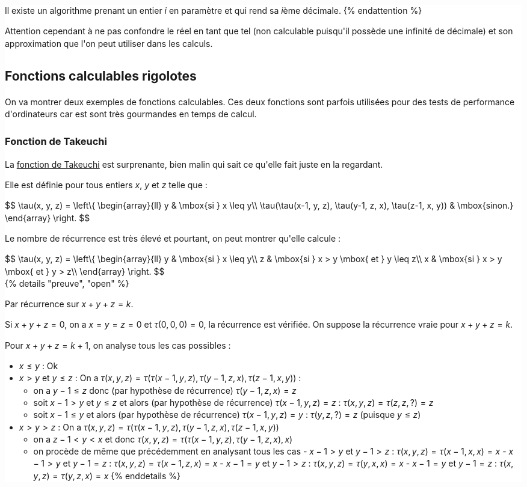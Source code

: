Il existe un algorithme prenant un entier $i$ en paramètre et qui rend sa $i$ème décimale.
{% endattention %}

Attention cependant à ne pas confondre le réel en tant que tel (non calculable puisqu'il possède une infinité de décimale) et son approximation que l'on peut utiliser dans les calculs.

## Fonctions calculables rigolotes

On va montrer deux exemples de fonctions calculables. Ces deux fonctions sont parfois utilisées pour des tests de performance d'ordinateurs car est sont très gourmandes en temps de calcul.

### Fonction de Takeuchi

La [fonction de Takeuchi](https://fr.wikipedia.org/wiki/Fonction_de_Takeuchi) est surprenante, bien malin qui sait ce qu'elle fait juste en la regardant.

Elle est définie pour tous entiers $x$, $y$ et $z$ telle que :

<div>
$$
\tau(x, y, z) = \left\{
    \begin{array}{ll}
         y & \mbox{si } x \leq y\\
        \tau(\tau(x-1, y, z), \tau(y-1, z, x), \tau(z-1, x, y)) & \mbox{sinon.}
    \end{array}
\right.
$$
</div>

Le nombre de récurrence est très élevé et pourtant, on peut montrer qu'elle calcule :

<div>
$$
\tau(x, y, z) = \left\{
    \begin{array}{ll}
        y & \mbox{si } x \leq y\\
        z & \mbox{si } x > y \mbox{ et } y \leq z\\
        x & \mbox{si } x > y \mbox{ et } y > z\\
    \end{array}
\right.
$$
</div>
{% details "preuve", "open" %}

Par récurrence sur $x+y+z= k$.

Si $x+y+z=0$, on a $x=y=z=0$ et $\tau(0, 0, 0) = 0$, la récurrence est vérifiée. On suppose la récurrence vraie pour $x+y+z=k$.

Pour $x+y+z=k+1$, on analyse tous les cas possibles :

- $x \leq y$ : Ok
- $x > y$ et $y \leq z$ : On a $\tau(x, y, z) = \tau(\tau(x-1, y, z), \tau(y-1, z, x), \tau(z-1, x, y))$ :
  - on a $y-1 \leq z$ donc (par hypothèse de récurrence) $\tau(y-1, z, x) = z$
  - soit $x-1 > y$ et $y \leq z$ et alors (par hypothèse de récurrence) $\tau(x-1, y, z) = z$ : $\tau(x, y, z) = \tau(z, z, ?) = z$
  - soit $x-1 \leq y$ et alors (par hypothèse de récurrence) $\tau(x-1, y, z) = y$ : $\tau(y, z, ?) = z$ (puisque $y \leq z$)
- $x > y > z$ : On a $\tau(x, y, z) = \tau(\tau(x-1, y, z), \tau(y-1, z, x), \tau(z-1, x, y))$
  - on a $z-1 < y< x$ et donc $\tau(x, y, z) =  \tau(\tau(x-1, y, z), \tau(y-1, z, x), x)$
  - on procède de même que précédemment en analysant tous les cas - $x-1 > y$ et $y-1>z$ : $\tau(x, y, z) = \tau(x-1, x, x) = x$ - $x-1 > y$ et $y-1=z$ : $\tau(x, y, z) = \tau(x-1, z, x) = x$ - $x-1 = y$ et $y-1>z$ : $\tau(x, y, z) = \tau(y, x, x) = x$ - $x-1 = y$ et $y-1=z$ : $\tau(x, y, z) = \tau(y, z, x) = x$
    {% enddetails %}
